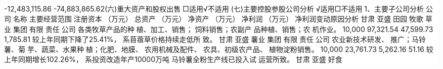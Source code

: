 -12,483,115.86
-74,883,865.62(六)重大资产和股权出售
□适用√不适用
(七)主要控股参股公司分析
√适用□不适用
1、主要子公司分析
公司
名称
主要经营范围
注册资本
（万元）
总资产
（万元）
净资产
（万元）
净利润
（万元）
净利润变动原因分析
甘肃
亚盛
田园
牧歌
草业
集团
有限
责任
公司
各类牧草产品的种
植、加工、销售；
饲料销售；农副产
品种植、销售；农
机作业。
10,000
97,321.54
47,599.73
1,785.81
较上年同期下降了25.41%，
系苜蓿草价格持续走低所
致。
甘肃
亚盛
薯业
集团
有限
责任
公司
农业新技术研发、
推广；马铃薯、菊
芋、蔬菜、水果种
植；化肥、地膜、
农用机械及配件、
农具、初级农产品、
植物淀粉销售。
10,000
23,761.73
5,262.16
51.16
较上年同期增长102.26%，
系投资改造年产10000万吨
马铃薯全粉生产线已投入试
运营所致。
甘肃
亚盛
好食